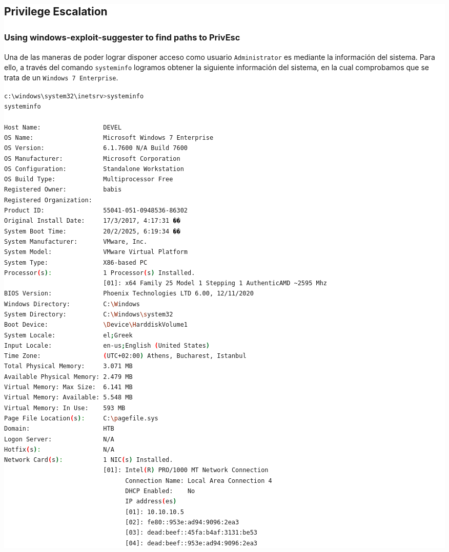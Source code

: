 ## Privilege Escalation

### Using windows-exploit-suggester to find paths to PrivEsc

Una de las maneras de poder lograr disponer acceso como usuario `Administrator` es mediante la información del sistema. Para ello, a través del comando `systeminfo` logramos obtener la siguiente información del sistema, en la cual comprobamos que se trata de un `Windows 7 Enterprise`.

```bash
c:\windows\system32\inetsrv>systeminfo
systeminfo

Host Name:                 DEVEL
OS Name:                   Microsoft Windows 7 Enterprise 
OS Version:                6.1.7600 N/A Build 7600
OS Manufacturer:           Microsoft Corporation
OS Configuration:          Standalone Workstation
OS Build Type:             Multiprocessor Free
Registered Owner:          babis
Registered Organization:   
Product ID:                55041-051-0948536-86302
Original Install Date:     17/3/2017, 4:17:31 ��
System Boot Time:          20/2/2025, 6:19:34 ��
System Manufacturer:       VMware, Inc.
System Model:              VMware Virtual Platform
System Type:               X86-based PC
Processor(s):              1 Processor(s) Installed.
                           [01]: x64 Family 25 Model 1 Stepping 1 AuthenticAMD ~2595 Mhz
BIOS Version:              Phoenix Technologies LTD 6.00, 12/11/2020
Windows Directory:         C:\Windows
System Directory:          C:\Windows\system32
Boot Device:               \Device\HarddiskVolume1
System Locale:             el;Greek
Input Locale:              en-us;English (United States)
Time Zone:                 (UTC+02:00) Athens, Bucharest, Istanbul
Total Physical Memory:     3.071 MB
Available Physical Memory: 2.479 MB
Virtual Memory: Max Size:  6.141 MB
Virtual Memory: Available: 5.548 MB
Virtual Memory: In Use:    593 MB
Page File Location(s):     C:\pagefile.sys
Domain:                    HTB
Logon Server:              N/A
Hotfix(s):                 N/A
Network Card(s):           1 NIC(s) Installed.
                           [01]: Intel(R) PRO/1000 MT Network Connection
                                 Connection Name: Local Area Connection 4
                                 DHCP Enabled:    No
                                 IP address(es)
                                 [01]: 10.10.10.5
                                 [02]: fe80::953e:ad94:9096:2ea3
                                 [03]: dead:beef::45fa:b4af:3131:be53
                                 [04]: dead:beef::953e:ad94:9096:2ea3
```

